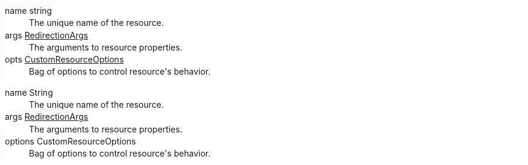 </pulumi-choosable>
</div>

<div>
<pulumi-choosable type="language" values="csharp">

<dl class="resources-properties"><dt
        class="property-required" title="Required">
        <span>name</span>
        <span class="property-indicator"></span>
        <span class="property-type">string</span>
    </dt>
    <dd>The unique name of the resource.</dd><dt
        class="property-required" title="Required">
        <span>args</span>
        <span class="property-indicator"></span>
        <span class="property-type"><a href="#inputs">RedirectionArgs</a></span>
    </dt>
    <dd>The arguments to resource properties.</dd><dt
        class="property-optional" title="Optional">
        <span>opts</span>
        <span class="property-indicator"></span>
        <span class="property-type"><a href="/docs/reference/pkg/dotnet/Pulumi/Pulumi.CustomResourceOptions.html">CustomResourceOptions</a></span>
    </dt>
    <dd>Bag of options to control resource&#39;s behavior.</dd></dl>

</pulumi-choosable>
</div>

<div>
<pulumi-choosable type="language" values="java">

<dl class="resources-properties"><dt
        class="property-required" title="Required">
        <span>name</span>
        <span class="property-indicator"></span>
        <span class="property-type">String</span>
    </dt>
    <dd>The unique name of the resource.</dd><dt
        class="property-required" title="Required">
        <span>args</span>
        <span class="property-indicator"></span>
        <span class="property-type"><a href="#inputs">RedirectionArgs</a></span>
    </dt>
    <dd>The arguments to resource properties.</dd><dt
        class="property-optional" title="Optional">
        <span>options</span>
        <span class="property-indicator"></span>
        <span class="property-type">CustomResourceOptions</span>
    </dt>
    <dd>Bag of options to control resource&#39;s behavior.</dd></dl>

</pulumi-choosable>
</div>
